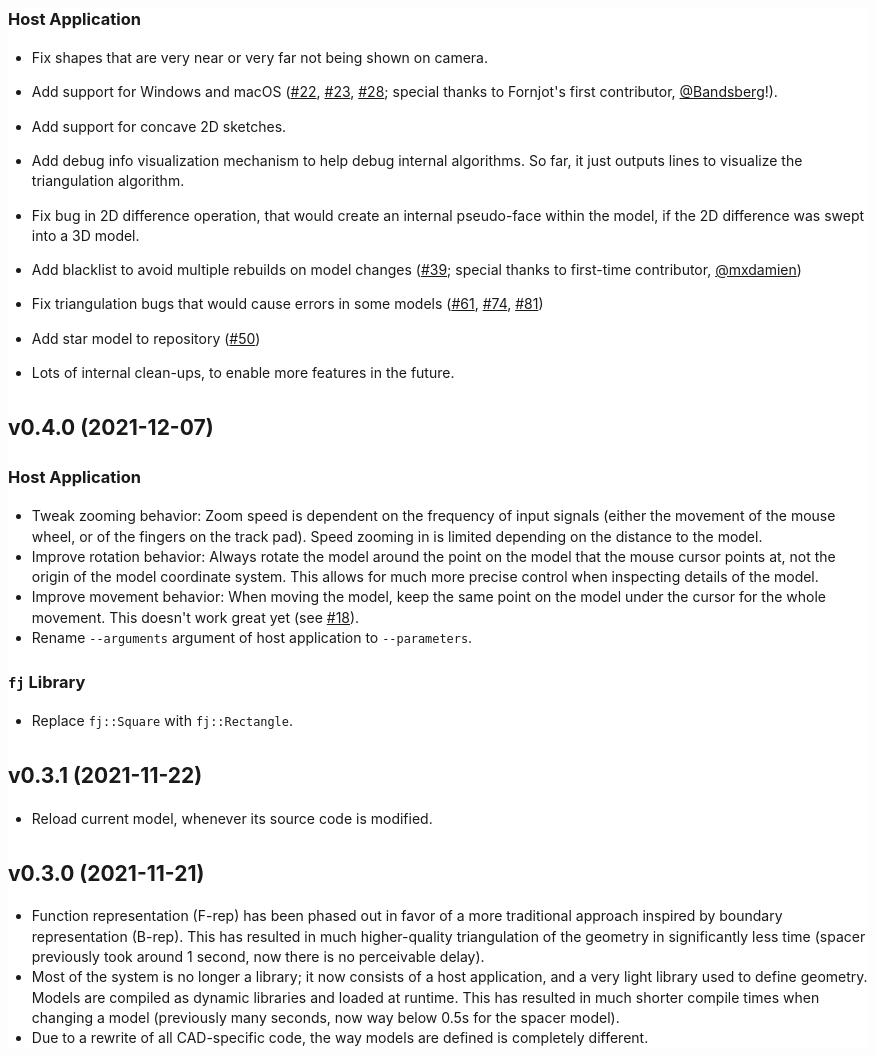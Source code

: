 
### Host Application

- Fix shapes that are very near or very far not being shown on camera.
- Add support for Windows and macOS ([#22], [#23], [#28]; special thanks to Fornjot's first contributor, [@Bandsberg](https://github.com/Bandsberg)!).
- Add support for concave 2D sketches.
- Add debug info visualization mechanism to help debug internal algorithms. So far, it just outputs lines to visualize the triangulation algorithm.
- Fix bug in 2D difference operation, that would create an internal pseudo-face within the model, if the 2D difference was swept into a 3D model.
- Add blacklist to avoid multiple rebuilds on model changes ([#39]; special thanks to first-time contributor, [@mxdamien](https://github.com/mxdamien))
- Fix triangulation bugs that would cause errors in some models ([#61], [#74], [#81])


- Add star model to repository ([#50])
- Lots of internal clean-ups, to enable more features in the future.

[#22]: https://github.com/hannobraun/fornjot/pull/22
[#23]: https://github.com/hannobraun/fornjot/pull/23
[#28]: https://github.com/hannobraun/fornjot/pull/28
[#39]: https://github.com/hannobraun/fornjot/pull/39
[#50]: https://github.com/hannobraun/fornjot/pull/50
[#61]: https://github.com/hannobraun/fornjot/pull/61
[#74]: https://github.com/hannobraun/fornjot/pull/74
[#81]: https://github.com/hannobraun/fornjot/pull/81
[#86]: https://github.com/hannobraun/fornjot/pull/86


## v0.4.0 (2021-12-07)

### Host Application

- Tweak zooming behavior:
  Zoom speed is dependent on the frequency of input signals (either the movement of the mouse wheel, or of the fingers on the track pad). Speed zooming in is limited depending on the distance to the model.
- Improve rotation behavior:
  Always rotate the model around the point on the model that the mouse cursor points at, not the origin of the model coordinate system. This allows for much more precise control when inspecting details of the model.
- Improve movement behavior:
  When moving the model, keep the same point on the model under the cursor for the whole movement. This doesn't work great yet (see [#18](https://github.com/hannobraun/fornjot/issues/18)).
- Rename `--arguments` argument of host application to `--parameters`.

### `fj` Library

- Replace `fj::Square` with `fj::Rectangle`.


## v0.3.1 (2021-11-22)

- Reload current model, whenever its source code is modified.


## v0.3.0 (2021-11-21)

- Function representation (F-rep) has been phased out in favor of a more traditional approach inspired by boundary representation (B-rep). This has resulted in much higher-quality triangulation of the geometry in significantly less time (spacer previously took around 1 second, now there is no perceivable delay).
- Most of the system is no longer a library; it now consists of a host application, and a very light library used to define geometry. Models are compiled as dynamic libraries and loaded at runtime. This has resulted in much shorter compile times when changing a model (previously many seconds, now way below 0.5s for the spacer model).
- Due to a rewrite of all CAD-specific code, the way models are defined is completely different.


[#868]: https://github.com/hannobraun/Fornjot/pull/868
[#870]: https://github.com/hannobraun/Fornjot/pull/870
[#871]: https://github.com/hannobraun/Fornjot/pull/871
[#872]: https://github.com/hannobraun/Fornjot/pull/872
[#873]: https://github.com/hannobraun/Fornjot/pull/873
[#874]: https://github.com/hannobraun/Fornjot/pull/874
[#875]: https://github.com/hannobraun/Fornjot/pull/875
[#876]: https://github.com/hannobraun/Fornjot/pull/876
[#877]: https://github.com/hannobraun/Fornjot/pull/877
[#879]: https://github.com/hannobraun/Fornjot/pull/879
[#880]: https://github.com/hannobraun/Fornjot/pull/880
[#881]: https://github.com/hannobraun/Fornjot/pull/881
[#882]: https://github.com/hannobraun/Fornjot/pull/882
[#884]: https://github.com/hannobraun/Fornjot/pull/884
[#886]: https://github.com/hannobraun/Fornjot/pull/886
[#887]: https://github.com/hannobraun/Fornjot/pull/887
[#888]: https://github.com/hannobraun/Fornjot/pull/888
[#889]: https://github.com/hannobraun/Fornjot/pull/889
[#890]: https://github.com/hannobraun/Fornjot/pull/890
[#891]: https://github.com/hannobraun/Fornjot/pull/891
[@Michael-F-Bryan]: https://github.com/Michael-F-Bryan
[#814]: https://github.com/hannobraun/Fornjot/pull/814
[#828]: https://github.com/hannobraun/Fornjot/pull/828
[#832]: https://github.com/hannobraun/Fornjot/pull/832
[#836]: https://github.com/hannobraun/Fornjot/pull/836
[#838]: https://github.com/hannobraun/Fornjot/pull/838
[#839]: https://github.com/hannobraun/Fornjot/pull/839
[#840]: https://github.com/hannobraun/Fornjot/pull/840
[#841]: https://github.com/hannobraun/Fornjot/pull/841
[#842]: https://github.com/hannobraun/Fornjot/pull/842
[#843]: https://github.com/hannobraun/Fornjot/pull/843
[#852]: https://github.com/hannobraun/Fornjot/pull/852
[#853]: https://github.com/hannobraun/Fornjot/pull/853
[#854]: https://github.com/hannobraun/Fornjot/pull/854
[#855]: https://github.com/hannobraun/Fornjot/pull/855
[#857]: https://github.com/hannobraun/Fornjot/pull/857
[#858]: https://github.com/hannobraun/Fornjot/pull/858
[#859]: https://github.com/hannobraun/Fornjot/pull/859
[#860]: https://github.com/hannobraun/Fornjot/pull/860
[#861]: https://github.com/hannobraun/Fornjot/pull/861
[#862]: https://github.com/hannobraun/Fornjot/pull/862
[#863]: https://github.com/hannobraun/Fornjot/pull/863
[#864]: https://github.com/hannobraun/Fornjot/pull/864
[#865]: https://github.com/hannobraun/Fornjot/pull/865
[#866]: https://github.com/hannobraun/Fornjot/pull/866
[#867]: https://github.com/hannobraun/Fornjot/pull/867
[@hendrikmaus]: https://github.com/hendrikmaus
[@Michael-F-Bryan]: https://github.com/Michael-F-Bryan
[@willhansen]: https://github.com/willhansen
[#799]: https://github.com/hannobraun/Fornjot/pull/799
[#800]: https://github.com/hannobraun/Fornjot/pull/800
[#801]: https://github.com/hannobraun/Fornjot/pull/801
[#802]: https://github.com/hannobraun/Fornjot/pull/802
[#803]: https://github.com/hannobraun/Fornjot/pull/803
[#806]: https://github.com/hannobraun/Fornjot/pull/806
[#809]: https://github.com/hannobraun/Fornjot/pull/809
[#810]: https://github.com/hannobraun/Fornjot/pull/810
[#811]: https://github.com/hannobraun/Fornjot/pull/811
[#812]: https://github.com/hannobraun/Fornjot/pull/812
[#813]: https://github.com/hannobraun/Fornjot/pull/813
[#817]: https://github.com/hannobraun/Fornjot/pull/817
[#818]: https://github.com/hannobraun/Fornjot/pull/818
[#819]: https://github.com/hannobraun/Fornjot/pull/819
[#820]: https://github.com/hannobraun/Fornjot/pull/820
[#822]: https://github.com/hannobraun/Fornjot/pull/822
[#823]: https://github.com/hannobraun/Fornjot/pull/823
[#824]: https://github.com/hannobraun/Fornjot/pull/824
[#825]: https://github.com/hannobraun/Fornjot/pull/825
[#826]: https://github.com/hannobraun/Fornjot/pull/826
[#827]: https://github.com/hannobraun/Fornjot/pull/827
[#833]: https://github.com/hannobraun/Fornjot/pull/833
[@jeevcat]: https://github.com/jeevcat
[#542]: https://github.com/hannobraun/Fornjot/pull/542
[#543]: https://github.com/hannobraun/Fornjot/pull/543
[#545]: https://github.com/hannobraun/Fornjot/pull/545
[#547]: https://github.com/hannobraun/Fornjot/pull/547
[#553]: https://github.com/hannobraun/Fornjot/pull/553
[#557]: https://github.com/hannobraun/Fornjot/pull/557
[#558]: https://github.com/hannobraun/Fornjot/pull/558
[#559]: https://github.com/hannobraun/Fornjot/pull/559
[#560]: https://github.com/hannobraun/Fornjot/pull/560
[#561]: https://github.com/hannobraun/Fornjot/pull/561
[#562]: https://github.com/hannobraun/Fornjot/pull/562
[#563]: https://github.com/hannobraun/Fornjot/pull/563
[#564]: https://github.com/hannobraun/Fornjot/pull/564
[#574]: https://github.com/hannobraun/Fornjot/pull/574
[#575]: https://github.com/hannobraun/Fornjot/pull/575
[#577]: https://github.com/hannobraun/Fornjot/pull/577
[#578]: https://github.com/hannobraun/Fornjot/pull/578
[#579]: https://github.com/hannobraun/Fornjot/pull/579
[#591]: https://github.com/hannobraun/Fornjot/pull/591
[#593]: https://github.com/hannobraun/Fornjot/pull/593
[#594]: https://github.com/hannobraun/Fornjot/pull/594
[#597]: https://github.com/hannobraun/Fornjot/pull/597
[#598]: https://github.com/hannobraun/Fornjot/pull/598
[#599]: https://github.com/hannobraun/Fornjot/pull/599
[#600]: https://github.com/hannobraun/Fornjot/pull/600
[#604]: https://github.com/hannobraun/Fornjot/pull/604
[#610]: https://github.com/hannobraun/Fornjot/pull/610
[#611]: https://github.com/hannobraun/Fornjot/pull/611
[#614]: https://github.com/hannobraun/Fornjot/pull/614
[#619]: https://github.com/hannobraun/Fornjot/pull/619
[#621]: https://github.com/hannobraun/Fornjot/pull/621
[#623]: https://github.com/hannobraun/Fornjot/pull/623
[#625]: https://github.com/hannobraun/Fornjot/pull/625
[#627]: https://github.com/hannobraun/Fornjot/pull/627
[#628]: https://github.com/hannobraun/Fornjot/pull/628
[#629]: https://github.com/hannobraun/Fornjot/pull/629
[#632]: https://github.com/hannobraun/Fornjot/pull/632
[#633]: https://github.com/hannobraun/Fornjot/pull/633
[#635]: https://github.com/hannobraun/Fornjot/pull/635
[#640]: https://github.com/hannobraun/Fornjot/pull/640
[#641]: https://github.com/hannobraun/Fornjot/pull/641
[#643]: https://github.com/hannobraun/Fornjot/pull/643
[#644]: https://github.com/hannobraun/Fornjot/pull/644
[#646]: https://github.com/hannobraun/Fornjot/pull/646
[#652]: https://github.com/hannobraun/Fornjot/pull/652
[#655]: https://github.com/hannobraun/Fornjot/pull/655
[#659]: https://github.com/hannobraun/Fornjot/pull/659
[#665]: https://github.com/hannobraun/Fornjot/pull/665
[#667]: https://github.com/hannobraun/Fornjot/pull/667
[#669]: https://github.com/hannobraun/Fornjot/pull/669
[#682]: https://github.com/hannobraun/Fornjot/pull/682
[#685]: https://github.com/hannobraun/Fornjot/pull/685
[#688]: https://github.com/hannobraun/Fornjot/pull/688
[#690]: https://github.com/hannobraun/Fornjot/pull/690
[#692]: https://github.com/hannobraun/Fornjot/pull/692
[#693]: https://github.com/hannobraun/Fornjot/pull/693
[#694]: https://github.com/hannobraun/Fornjot/pull/694
[#705]: https://github.com/hannobraun/Fornjot/pull/705
[#706]: https://github.com/hannobraun/Fornjot/pull/706
[#707]: https://github.com/hannobraun/Fornjot/pull/707
[#709]: https://github.com/hannobraun/Fornjot/pull/709
[#710]: https://github.com/hannobraun/Fornjot/pull/710
[#715]: https://github.com/hannobraun/Fornjot/pull/715
[#716]: https://github.com/hannobraun/Fornjot/pull/716
[#718]: https://github.com/hannobraun/Fornjot/pull/718
[#721]: https://github.com/hannobraun/Fornjot/pull/721
[#730]: https://github.com/hannobraun/Fornjot/pull/730
[#732]: https://github.com/hannobraun/Fornjot/pull/732
[#733]: https://github.com/hannobraun/Fornjot/pull/733
[#734]: https://github.com/hannobraun/Fornjot/pull/734
[#735]: https://github.com/hannobraun/Fornjot/pull/735
[#736]: https://github.com/hannobraun/Fornjot/pull/736
[#737]: https://github.com/hannobraun/Fornjot/pull/737
[#738]: https://github.com/hannobraun/Fornjot/pull/738
[#743]: https://github.com/hannobraun/Fornjot/pull/743
[#747]: https://github.com/hannobraun/Fornjot/pull/747
[#750]: https://github.com/hannobraun/Fornjot/pull/750
[#751]: https://github.com/hannobraun/Fornjot/pull/751
[#752]: https://github.com/hannobraun/Fornjot/pull/752
[#758]: https://github.com/hannobraun/Fornjot/pull/758
[#761]: https://github.com/hannobraun/Fornjot/pull/761
[#762]: https://github.com/hannobraun/Fornjot/pull/762
[#764]: https://github.com/hannobraun/Fornjot/pull/764
[#781]: https://github.com/hannobraun/Fornjot/pull/781
[#106]: https://github.com/hannobraun/Fornjot/pull/106
[#107]: https://github.com/hannobraun/Fornjot/pull/107
[#111]: https://github.com/hannobraun/Fornjot/pull/111
[#133]: https://github.com/hannobraun/Fornjot/pull/133
[#144]: https://github.com/hannobraun/Fornjot/pull/144
[#148]: https://github.com/hannobraun/Fornjot/pull/148
[#158]: https://github.com/hannobraun/Fornjot/pull/158
[#217]: https://github.com/hannobraun/Fornjot/pull/217
[#265]: https://github.com/hannobraun/Fornjot/pull/265
[#278]: https://github.com/hannobraun/Fornjot/pull/278
[#284]: https://github.com/hannobraun/Fornjot/pull/284
[#289]: https://github.com/hannobraun/Fornjot/pull/289
[#297]: https://github.com/hannobraun/Fornjot/pull/297
[#323]: https://github.com/hannobraun/Fornjot/pull/323
[#337]: https://github.com/hannobraun/Fornjot/pull/337
[#343]: https://github.com/hannobraun/Fornjot/pull/343
[#352]: https://github.com/hannobraun/Fornjot/pull/352
[#356]: https://github.com/hannobraun/Fornjot/pull/356
[#359]: https://github.com/hannobraun/Fornjot/pull/359
[#362]: https://github.com/hannobraun/Fornjot/pull/362
[#364]: https://github.com/hannobraun/Fornjot/pull/364
[#366]: https://github.com/hannobraun/Fornjot/pull/366
[#372]: https://github.com/hannobraun/Fornjot/pull/372
[#379]: https://github.com/hannobraun/Fornjot/pull/379
[#380]: https://github.com/hannobraun/Fornjot/pull/380
[#397]: https://github.com/hannobraun/Fornjot/pull/397
[#411]: https://github.com/hannobraun/Fornjot/pull/411
[#412]: https://github.com/hannobraun/Fornjot/pull/412
[#437]: https://github.com/hannobraun/Fornjot/pull/437
[#448]: https://github.com/hannobraun/Fornjot/pull/448
[#453]: https://github.com/hannobraun/Fornjot/pull/453
[#484]: https://github.com/hannobraun/Fornjot/pull/484
[#503]: https://github.com/hannobraun/Fornjot/pull/503
[#505]: https://github.com/hannobraun/Fornjot/pull/505